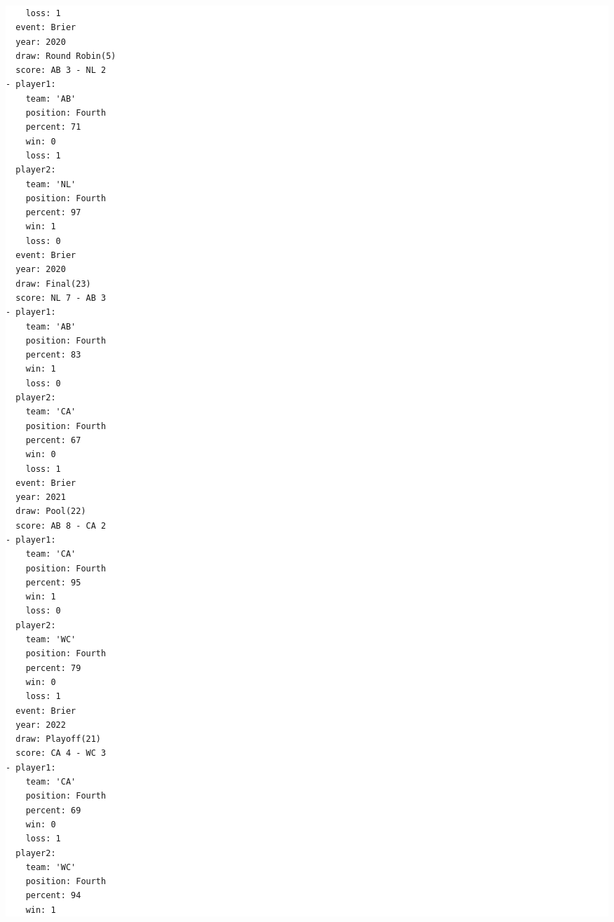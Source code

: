         loss: 1
      event: Brier
      year: 2020
      draw: Round Robin(5)
      score: AB 3 - NL 2
    - player1:
        team: 'AB'
        position: Fourth
        percent: 71
        win: 0
        loss: 1
      player2:
        team: 'NL'
        position: Fourth
        percent: 97
        win: 1
        loss: 0
      event: Brier
      year: 2020
      draw: Final(23)
      score: NL 7 - AB 3
    - player1:
        team: 'AB'
        position: Fourth
        percent: 83
        win: 1
        loss: 0
      player2:
        team: 'CA'
        position: Fourth
        percent: 67
        win: 0
        loss: 1
      event: Brier
      year: 2021
      draw: Pool(22)
      score: AB 8 - CA 2
    - player1:
        team: 'CA'
        position: Fourth
        percent: 95
        win: 1
        loss: 0
      player2:
        team: 'WC'
        position: Fourth
        percent: 79
        win: 0
        loss: 1
      event: Brier
      year: 2022
      draw: Playoff(21)
      score: CA 4 - WC 3
    - player1:
        team: 'CA'
        position: Fourth
        percent: 69
        win: 0
        loss: 1
      player2:
        team: 'WC'
        position: Fourth
        percent: 94
        win: 1